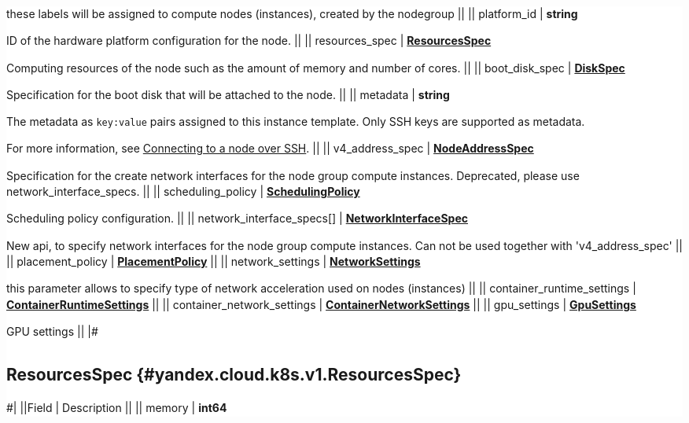 these labels will be assigned to compute nodes (instances), created by the nodegroup ||
|| platform_id | **string**

ID of the hardware platform configuration for the node. ||
|| resources_spec | **[ResourcesSpec](#yandex.cloud.k8s.v1.ResourcesSpec)**

Computing resources of the node such as the amount of memory and number of cores. ||
|| boot_disk_spec | **[DiskSpec](#yandex.cloud.k8s.v1.DiskSpec)**

Specification for the boot disk that will be attached to the node. ||
|| metadata | **string**

The metadata as `key:value` pairs assigned to this instance template. Only SSH keys are supported as metadata.

For more information, see [Connecting to a node over SSH](/docs/managed-kubernetes/operations/node-connect-ssh). ||
|| v4_address_spec | **[NodeAddressSpec](#yandex.cloud.k8s.v1.NodeAddressSpec)**

Specification for the create network interfaces for the node group compute instances.
Deprecated, please use network_interface_specs. ||
|| scheduling_policy | **[SchedulingPolicy](#yandex.cloud.k8s.v1.SchedulingPolicy)**

Scheduling policy configuration. ||
|| network_interface_specs[] | **[NetworkInterfaceSpec](#yandex.cloud.k8s.v1.NetworkInterfaceSpec)**

New api, to specify network interfaces for the node group compute instances.
Can not be used together with 'v4_address_spec' ||
|| placement_policy | **[PlacementPolicy](#yandex.cloud.k8s.v1.PlacementPolicy)** ||
|| network_settings | **[NetworkSettings](#yandex.cloud.k8s.v1.NodeTemplate.NetworkSettings)**

this parameter allows to specify type of network acceleration used on nodes (instances) ||
|| container_runtime_settings | **[ContainerRuntimeSettings](#yandex.cloud.k8s.v1.NodeTemplate.ContainerRuntimeSettings)** ||
|| container_network_settings | **[ContainerNetworkSettings](#yandex.cloud.k8s.v1.NodeTemplate.ContainerNetworkSettings)** ||
|| gpu_settings | **[GpuSettings](#yandex.cloud.k8s.v1.GpuSettings)**

GPU settings ||
|#

## ResourcesSpec {#yandex.cloud.k8s.v1.ResourcesSpec}

#|
||Field | Description ||
|| memory | **int64**
